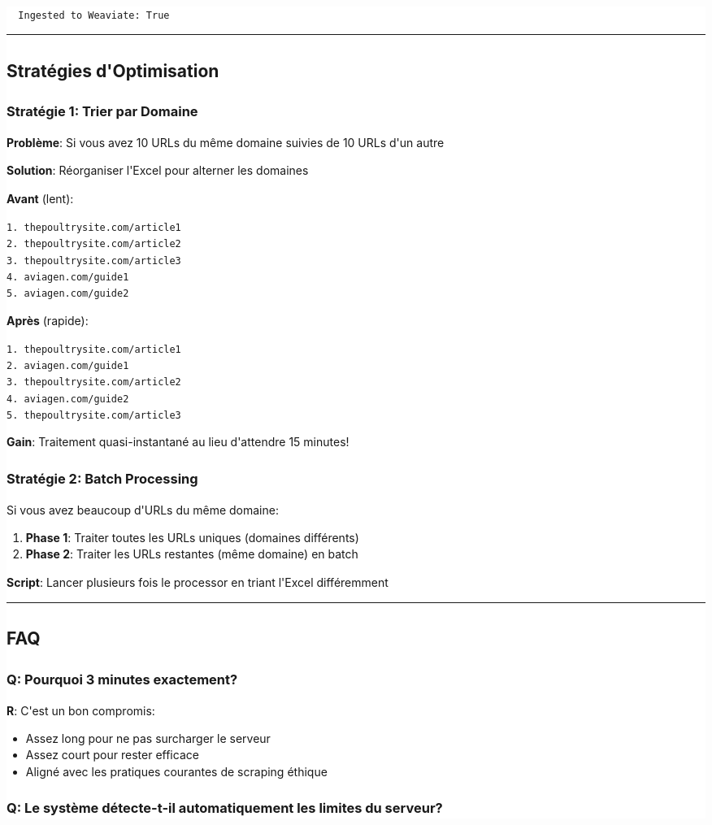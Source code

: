 ```
  Ingested to Weaviate: True
```

---

## Stratégies d'Optimisation

### Stratégie 1: Trier par Domaine

**Problème**: Si vous avez 10 URLs du même domaine suivies de 10 URLs d'un autre

**Solution**: Réorganiser l'Excel pour alterner les domaines

**Avant** (lent):
```
1. thepoultrysite.com/article1
2. thepoultrysite.com/article2
3. thepoultrysite.com/article3
4. aviagen.com/guide1
5. aviagen.com/guide2
```

**Après** (rapide):
```
1. thepoultrysite.com/article1
2. aviagen.com/guide1
3. thepoultrysite.com/article2
4. aviagen.com/guide2
5. thepoultrysite.com/article3
```

**Gain**: Traitement quasi-instantané au lieu d'attendre 15 minutes!

### Stratégie 2: Batch Processing

Si vous avez beaucoup d'URLs du même domaine:

1. **Phase 1**: Traiter toutes les URLs uniques (domaines différents)
2. **Phase 2**: Traiter les URLs restantes (même domaine) en batch

**Script**: Lancer plusieurs fois le processor en triant l'Excel différemment

---

## FAQ

### Q: Pourquoi 3 minutes exactement?

**R**: C'est un bon compromis:
- Assez long pour ne pas surcharger le serveur
- Assez court pour rester efficace
- Aligné avec les pratiques courantes de scraping éthique

### Q: Le système détecte-t-il automatiquement les limites du serveur?
